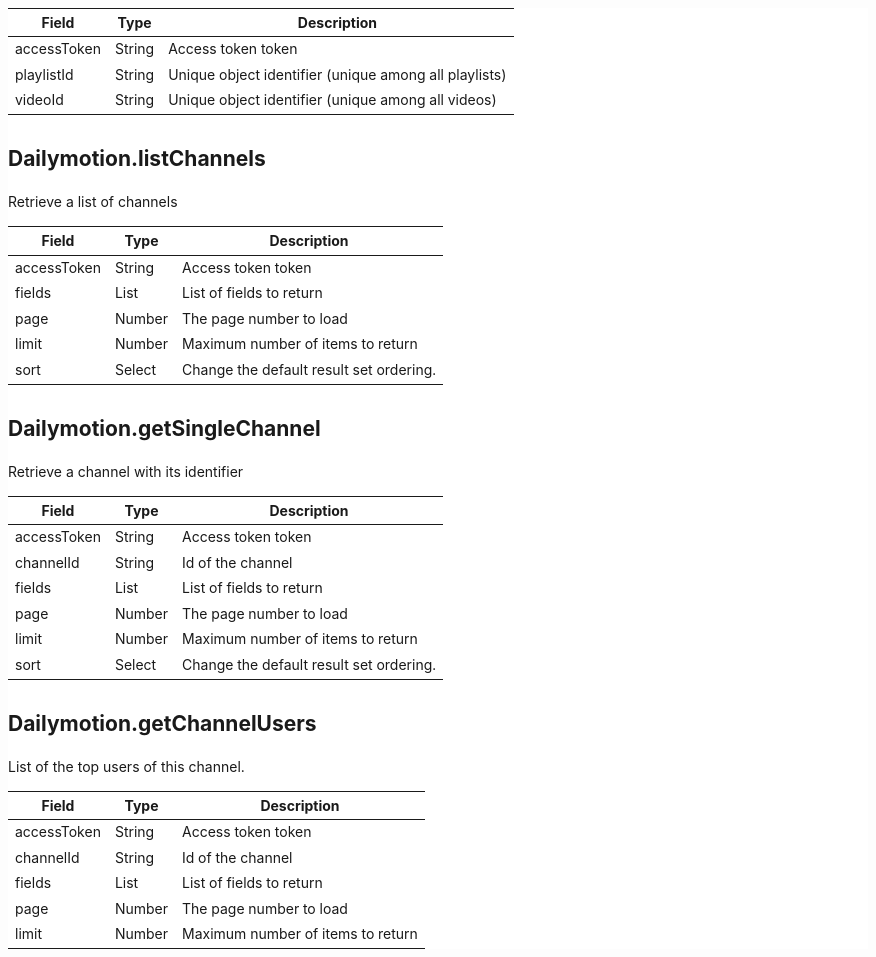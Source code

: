 | Field      | Type  | Description
|------------|-------|----------
| accessToken| String| Access token token
| playlistId | String| Unique object identifier (unique among all playlists)
| videoId    | String| Unique object identifier (unique among all videos)

## Dailymotion.listChannels
Retrieve a list of channels

| Field      | Type  | Description
|------------|-------|----------
| accessToken| String| Access token token
| fields     | List  | List of fields to return
| page       | Number| The page number to load
| limit      | Number| Maximum number of items to return
| sort       | Select| Change the default result set ordering.

## Dailymotion.getSingleChannel
Retrieve a channel with its identifier

| Field      | Type  | Description
|------------|-------|----------
| accessToken| String| Access token token
| channelId     | String    | Id of the channel
| fields     | List  | List of fields to return
| page       | Number| The page number to load
| limit      | Number| Maximum number of items to return
| sort       | Select| Change the default result set ordering.

## Dailymotion.getChannelUsers
List of the top users of this channel.

| Field      | Type  | Description
|------------|-------|----------
| accessToken| String| Access token token
| channelId     | String    | Id of the channel
| fields     | List  | List of fields to return
| page       | Number| The page number to load
| limit      | Number| Maximum number of items to return
